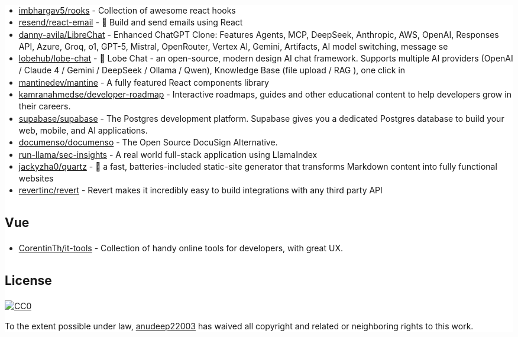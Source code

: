 - [imbhargav5/rooks](https://github.com/imbhargav5/rooks) - Collection of awesome react hooks
- [resend/react-email](https://github.com/resend/react-email) - 💌 Build and send emails using React
- [danny-avila/LibreChat](https://github.com/danny-avila/LibreChat) - Enhanced ChatGPT Clone: Features Agents, MCP, DeepSeek, Anthropic, AWS, OpenAI, Responses API, Azure, Groq, o1, GPT-5, Mistral, OpenRouter, Vertex AI, Gemini, Artifacts, AI model switching, message se
- [lobehub/lobe-chat](https://github.com/lobehub/lobe-chat) - 🤯 Lobe Chat - an open-source, modern design AI chat framework. Supports multiple AI providers (OpenAI / Claude 4 / Gemini / DeepSeek / Ollama / Qwen), Knowledge Base (file upload / RAG ), one click in
- [mantinedev/mantine](https://github.com/mantinedev/mantine) - A fully featured React components library
- [kamranahmedse/developer-roadmap](https://github.com/kamranahmedse/developer-roadmap) - Interactive roadmaps, guides and other educational content to help developers grow in their careers.
- [supabase/supabase](https://github.com/supabase/supabase) - The Postgres development platform. Supabase gives you a dedicated Postgres database to build your web, mobile, and AI applications.
- [documenso/documenso](https://github.com/documenso/documenso) - The Open Source DocuSign Alternative.
- [run-llama/sec-insights](https://github.com/run-llama/sec-insights) - A real world full-stack application using LlamaIndex
- [jackyzha0/quartz](https://github.com/jackyzha0/quartz) - 🌱 a fast, batteries-included static-site generator that transforms Markdown content into fully functional websites
- [revertinc/revert](https://github.com/revertinc/revert) - Revert makes it incredibly easy to build integrations with any third party API

## Vue 

- [CorentinTh/it-tools](https://github.com/CorentinTh/it-tools) - Collection of handy online tools for developers, with great UX.


## License

[![CC0](http://mirrors.creativecommons.org/presskit/buttons/88x31/svg/cc-zero.svg)](https://creativecommons.org/publicdomain/zero/1.0/)

To the extent possible under law, [anudeep22003](https://github.com/anudeep22003) has waived all copyright and related or neighboring rights to this work.

